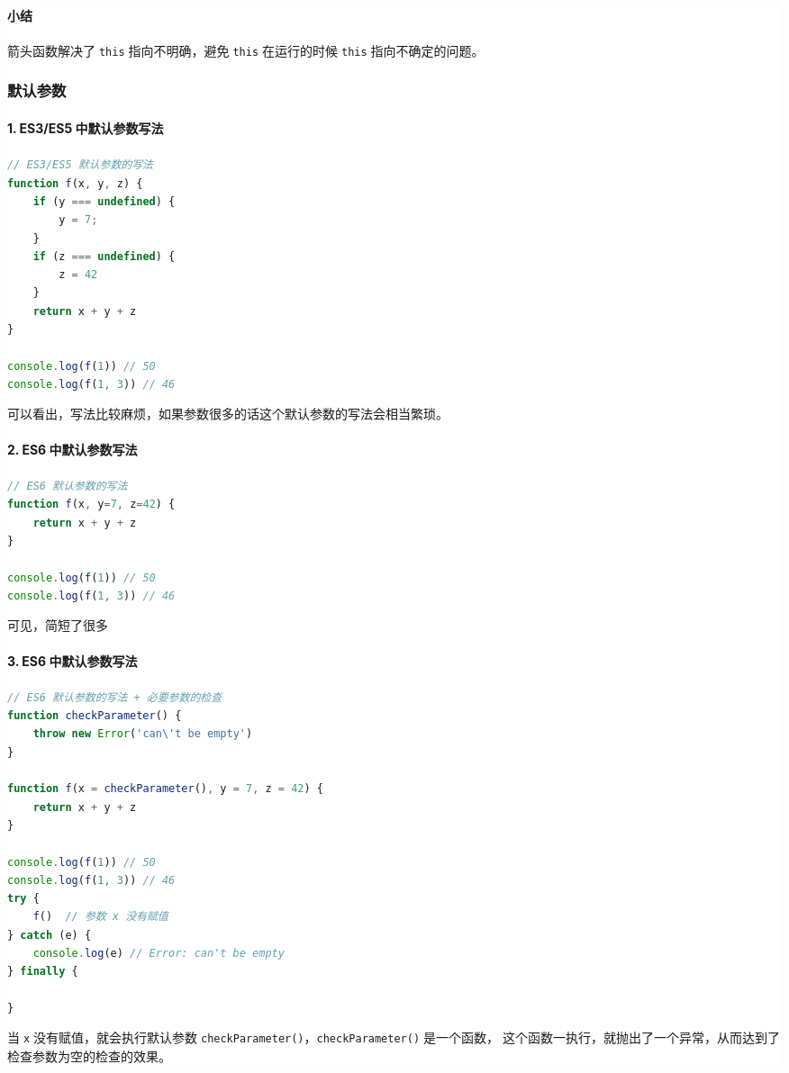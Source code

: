 #### 小结

箭头函数解决了 `this` 指向不明确，避免 `this` 在运行的时候 `this` 指向不确定的问题。


### 默认参数

#### 1. ES3/ES5 中默认参数写法


```javascript
// ES3/ES5 默认参数的写法
function f(x, y, z) {
    if (y === undefined) {
        y = 7;
    }
    if (z === undefined) {
        z = 42
    }
    return x + y + z
}

console.log(f(1)) // 50
console.log(f(1, 3)) // 46
```

可以看出，写法比较麻烦，如果参数很多的话这个默认参数的写法会相当繁琐。

#### 2. ES6 中默认参数写法

```javascript
// ES6 默认参数的写法
function f(x, y=7, z=42) {
    return x + y + z
}

console.log(f(1)) // 50
console.log(f(1, 3)) // 46
```
可见，简短了很多

#### 3. ES6 中默认参数写法

```javascript
// ES6 默认参数的写法 + 必要参数的检查
function checkParameter() {
    throw new Error('can\'t be empty')
}

function f(x = checkParameter(), y = 7, z = 42) {
    return x + y + z
}

console.log(f(1)) // 50
console.log(f(1, 3)) // 46
try {
    f()  // 参数 x 没有赋值
} catch (e) {
    console.log(e) // Error: can't be empty
} finally {

}
```
当 `x` 没有赋值，就会执行默认参数 `checkParameter()`，`checkParameter()` 是一个函数，
这个函数一执行，就抛出了一个异常，从而达到了检查参数为空的检查的效果。
